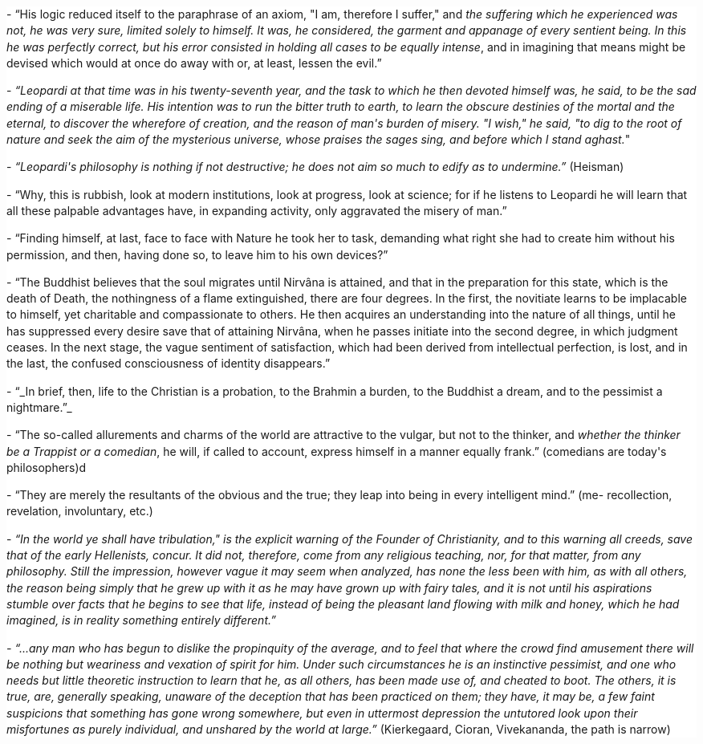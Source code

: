 \- “His logic reduced itself to the paraphrase of an axiom, "I am, therefore I suffer," and&nbsp;_the suffering which he experienced was not, he was very sure, limited solely to himself. It was, he considered, the garment and appanage of every sentient being. In this he was perfectly correct, but his error consisted in holding all cases to be equally intense_, and in imagining that means might be devised which would at once do away with or, at least, lessen the evil.”

\-&nbsp;_“Leopardi at that time was in his twenty-seventh year, and the task to which he then devoted himself was, he said, to be the sad ending of a miserable life. His intention was to run the bitter truth to earth, to learn the obscure destinies of the mortal and the eternal, to discover the wherefore of creation, and the reason of man's burden of misery. "I wish," he said, "to dig to the root of nature and seek the aim of the mysterious universe, whose praises the sages sing, and before which I stand aghast._"

\-&nbsp;_“Leopardi's philosophy is nothing if not destructive; he does not aim so much to edify as to undermine.”_&nbsp;(Heisman)

\- “Why, this is rubbish, look at modern institutions, look at progress, look at science; for if he listens to Leopardi he will learn that all these palpable advantages have, in expanding activity, only aggravated the misery of man.”

\- “Finding himself, at last, face to face with Nature he took her to task, demanding what right she had to create him without his permission, and then, having done so, to leave him to his own devices?”

\- “The Buddhist believes that the soul migrates until Nirvâna is attained, and that in the preparation for this state, which is the death of Death, the nothingness of a flame extinguished, there are four degrees. In the first, the novitiate learns to be implacable to himself, yet charitable and compassionate to others. He then acquires an understanding into the nature of all things, until he has suppressed every desire save that of attaining Nirvâna, when he passes initiate into the second degree, in which judgment ceases. In the next stage, the vague sentiment of satisfaction, which had been derived from intellectual perfection, is lost, and in the last, the confused consciousness of identity disappears.”

\- “\_In brief, then, life to the Christian is a probation, to the Brahmin a burden, to the Buddhist a dream, and to the pessimist a nightmare.”\_

\- “The so-called allurements and charms of the world are attractive to the vulgar, but not to the thinker, and&nbsp;_whether the thinker be a Trappist or a comedian_, he will, if called to account, express himself in a manner equally frank.” (comedians are today's philosophers)d

\- “They are merely the resultants of the obvious and the true; they leap into being in every intelligent mind.” (me- recollection, revelation, involuntary, etc.)

\-&nbsp;_“In the world ye shall have tribulation," is the explicit warning of the Founder of Christianity, and to this warning all creeds, save that of the early Hellenists, concur. It did not, therefore, come from any religious teaching, nor, for that matter, from any philosophy. Still the impression, however vague it may seem when analyzed, has none the less been with him, as with all others, the reason being simply that he grew up with it as he may have grown up with fairy tales, and it is not until his aspirations stumble over facts that he begins to see that life, instead of being the pleasant land flowing with milk and honey, which he had imagined, is in reality something entirely different.”_

_\- “...any man who has begun to dislike the propinquity of the average, and to feel that where the crowd find amusement there will be nothing but weariness and vexation of spirit for him. Under such circumstances he is an instinctive pessimist, and one who needs but little theoretic instruction to learn that he, as all others, has been made use of, and cheated to boot. The others, it is true, are, generally speaking, unaware of the deception that has been practiced on them; they have, it may be, a few faint suspicions that something has gone wrong somewhere, but even in uttermost depression the untutored look upon their misfortunes as purely individual, and unshared by the world at large.”_&nbsp;(Kierkegaard, Cioran, Vivekananda, the path is narrow)
